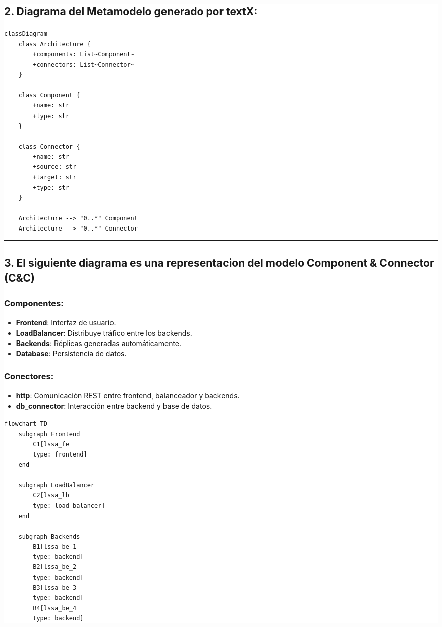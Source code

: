 
## 2. Diagrama del Metamodelo generado por textX:

```mermaid
classDiagram
    class Architecture {
        +components: List~Component~
        +connectors: List~Connector~
    }

    class Component {
        +name: str
        +type: str
    }

    class Connector {
        +name: str
        +source: str
        +target: str
        +type: str
    }

    Architecture --> "0..*" Component
    Architecture --> "0..*" Connector
```

---

## 3. El siguiente diagrama es una representacion del modelo Component & Connector (C&C)

### Componentes:

- **Frontend**: Interfaz de usuario.
- **LoadBalancer**: Distribuye tráfico entre los backends.
- **Backends**: Réplicas generadas automáticamente.
- **Database**: Persistencia de datos.

### Conectores:

- **http**: Comunicación REST entre frontend, balanceador y backends.
- **db_connector**: Interacción entre backend y base de datos.

```mermaid
flowchart TD
    subgraph Frontend
        C1[lssa_fe
        type: frontend]
    end

    subgraph LoadBalancer
        C2[lssa_lb
        type: load_balancer]
    end

    subgraph Backends
        B1[lssa_be_1
        type: backend]
        B2[lssa_be_2
        type: backend]
        B3[lssa_be_3
        type: backend]
        B4[lssa_be_4
        type: backend]
```